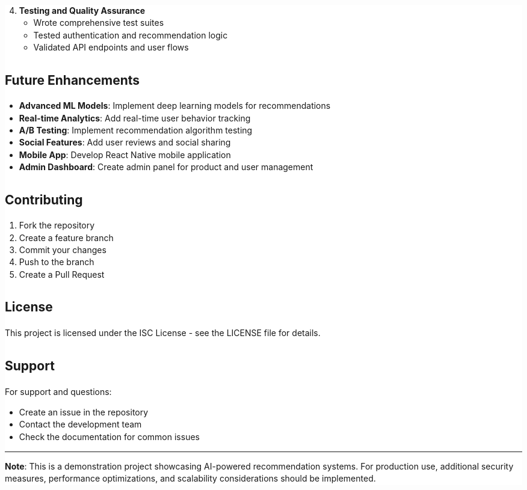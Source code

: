 4. **Testing and Quality Assurance**
   - Wrote comprehensive test suites
   - Tested authentication and recommendation logic
   - Validated API endpoints and user flows

## Future Enhancements

- **Advanced ML Models**: Implement deep learning models for recommendations
- **Real-time Analytics**: Add real-time user behavior tracking
- **A/B Testing**: Implement recommendation algorithm testing
- **Social Features**: Add user reviews and social sharing
- **Mobile App**: Develop React Native mobile application
- **Admin Dashboard**: Create admin panel for product and user management

## Contributing

1. Fork the repository
2. Create a feature branch
3. Commit your changes
4. Push to the branch
5. Create a Pull Request

## License

This project is licensed under the ISC License - see the LICENSE file for details.

## Support

For support and questions:
- Create an issue in the repository
- Contact the development team
- Check the documentation for common issues

---

**Note**: This is a demonstration project showcasing AI-powered recommendation systems. For production use, additional security measures, performance optimizations, and scalability considerations should be implemented.
